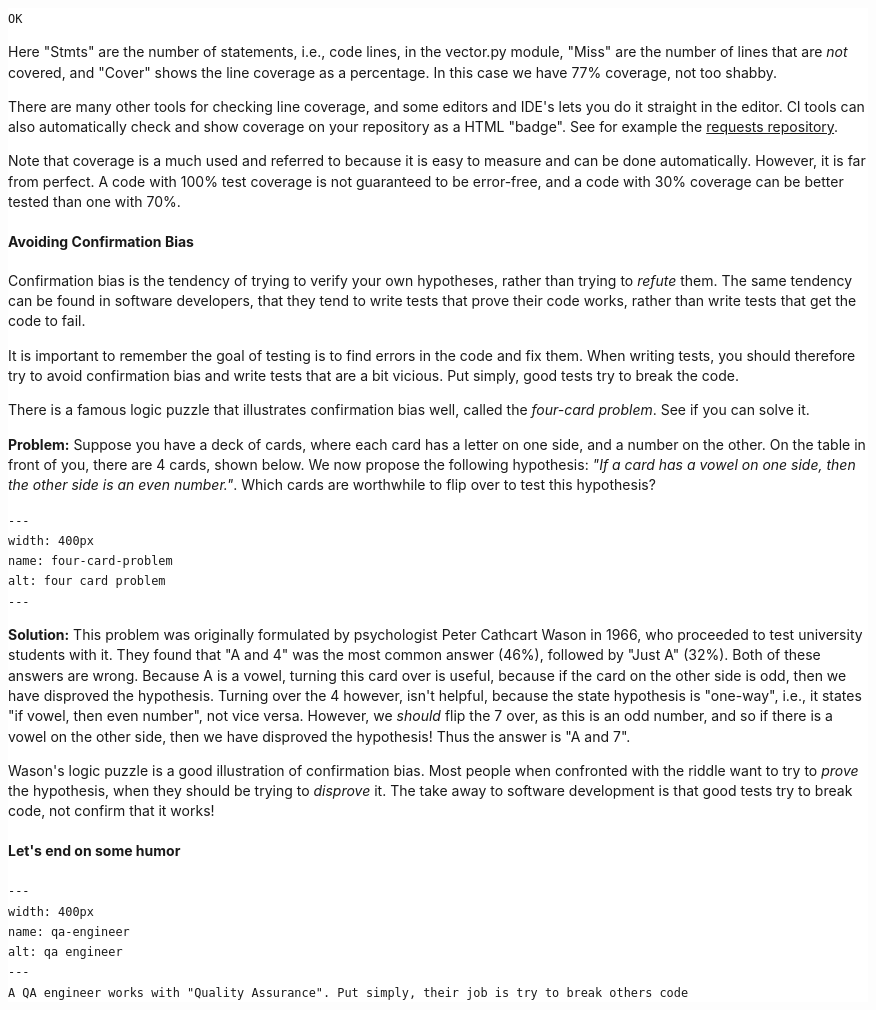 ```
OK
```
Here "Stmts" are the number of statements, i.e., code lines, in the vector.py module, "Miss" are the number of lines that are *not* covered, and "Cover" shows the line coverage as a percentage. In this case we have 77% coverage, not too shabby.

There are many other tools for checking line coverage, and some editors and IDE's lets you do it straight in the editor. CI tools can also automatically check and show coverage on your repository as a HTML "badge". See for example the [requests repository](https://requests.readthedocs.io/en/master/).

Note that coverage is a much used and referred to because it is easy to measure and can be done automatically. However, it is far from perfect. A code with 100% test coverage is not guaranteed to be error-free, and a code with 30% coverage can be better tested than one with 70%.

#### Avoiding Confirmation Bias

Confirmation bias is the tendency of trying to verify your own hypotheses, rather than trying to *refute* them. The same tendency can be found in software developers, that they tend to write tests that prove their code works, rather than write tests that get the code to fail.

It is important to remember the goal of testing is to find errors in the code and fix them. When writing tests, you should therefore try to avoid confirmation bias and write tests that are a bit vicious. Put simply, good tests try to break the code.

There is a famous logic puzzle that illustrates confirmation bias well, called the *four-card problem*. See if you can solve it.

**Problem:** Suppose you have a deck of cards, where each card has a letter on one side, and a number on the other. On the table in front of you, there are 4 cards, shown below. We now propose the following hypothesis: *"If a card has a vowel on one side, then the other side is an even number."*. Which cards are worthwhile to flip over to test this hypothesis?


```{figure} fig/four_card_problem.png
---
width: 400px
name: four-card-problem
alt: four card problem
---
```


**Solution:** This problem was originally formulated by psychologist Peter Cathcart Wason in 1966, who proceeded to test university students with it. They found that "A and 4" was the most common answer (46%), followed by "Just A" (32%). Both of these answers are wrong. Because A is a vowel, turning this card over is useful, because if the card on the other side is odd, then we have disproved the hypothesis. Turning over the 4 however, isn't helpful, because the state hypothesis is "one-way", i.e., it states "if vowel, then even number", not vice versa. However, we *should* flip the 7 over, as this is an odd number, and so if there is a vowel on the other side, then we have disproved the hypothesis! Thus the answer is "A and 7".

Wason's logic puzzle is a good illustration of confirmation bias. Most people when confronted with the riddle want to try to *prove* the hypothesis, when they should be trying to *disprove* it. The take away to software development is that good tests try to break code, not confirm that it works!



#### Let's end on some humor


```{figure} fig/qa_engineer.png
---
width: 400px
name: qa-engineer
alt: qa engineer
---
A QA engineer works with "Quality Assurance". Put simply, their job is try to break others code
```
